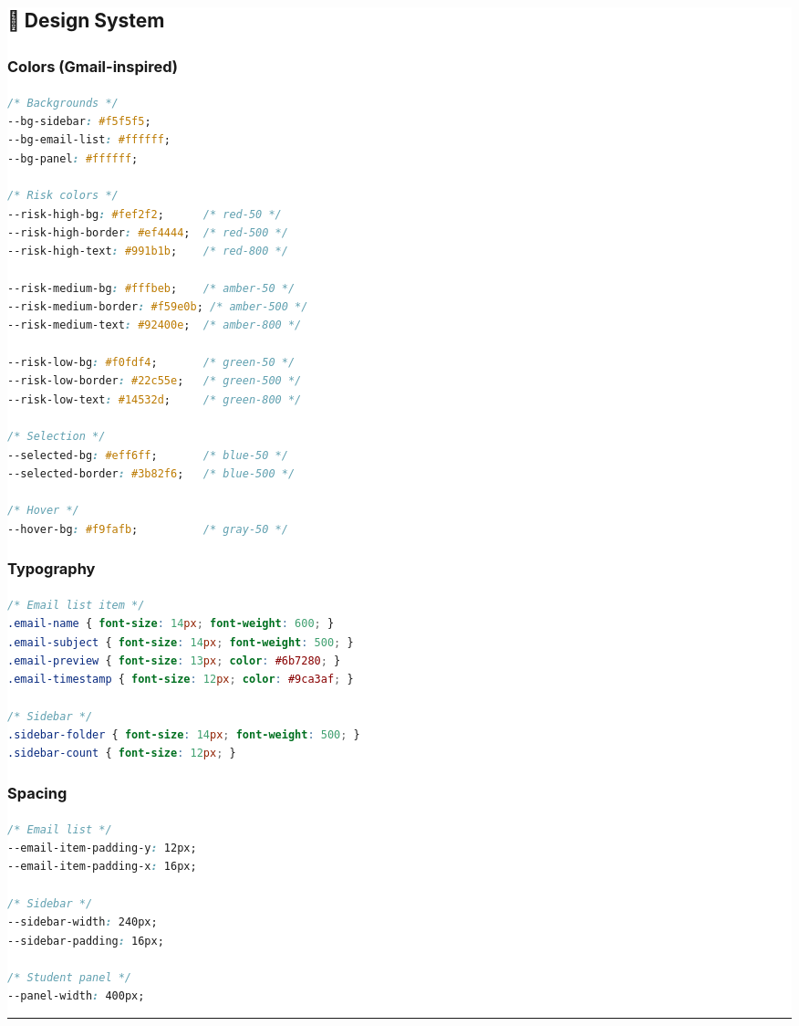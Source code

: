 ## 🎨 Design System

### **Colors (Gmail-inspired)**

```css
/* Backgrounds */
--bg-sidebar: #f5f5f5;
--bg-email-list: #ffffff;
--bg-panel: #ffffff;

/* Risk colors */
--risk-high-bg: #fef2f2;      /* red-50 */
--risk-high-border: #ef4444;  /* red-500 */
--risk-high-text: #991b1b;    /* red-800 */

--risk-medium-bg: #fffbeb;    /* amber-50 */
--risk-medium-border: #f59e0b; /* amber-500 */
--risk-medium-text: #92400e;  /* amber-800 */

--risk-low-bg: #f0fdf4;       /* green-50 */
--risk-low-border: #22c55e;   /* green-500 */
--risk-low-text: #14532d;     /* green-800 */

/* Selection */
--selected-bg: #eff6ff;       /* blue-50 */
--selected-border: #3b82f6;   /* blue-500 */

/* Hover */
--hover-bg: #f9fafb;          /* gray-50 */
```

### **Typography**

```css
/* Email list item */
.email-name { font-size: 14px; font-weight: 600; }
.email-subject { font-size: 14px; font-weight: 500; }
.email-preview { font-size: 13px; color: #6b7280; }
.email-timestamp { font-size: 12px; color: #9ca3af; }

/* Sidebar */
.sidebar-folder { font-size: 14px; font-weight: 500; }
.sidebar-count { font-size: 12px; }
```

### **Spacing**

```css
/* Email list */
--email-item-padding-y: 12px;
--email-item-padding-x: 16px;

/* Sidebar */
--sidebar-width: 240px;
--sidebar-padding: 16px;

/* Student panel */
--panel-width: 400px;
```

---